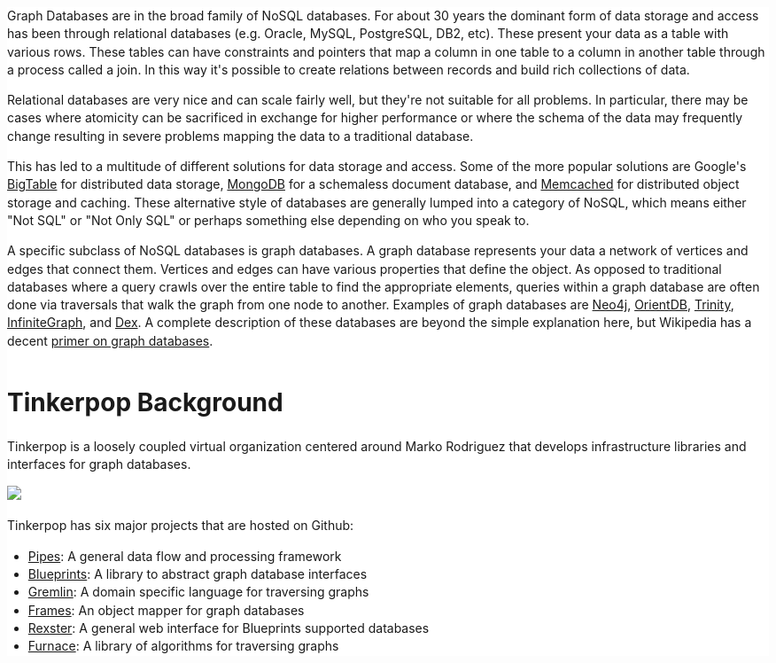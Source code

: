 Graph Databases are in the broad family of NoSQL databases. For about
30 years the dominant form of data storage and access has been through
relational databases (e.g. Oracle, MySQL, PostgreSQL, DB2, etc). These
present your data as a table with various rows. These tables can have
constraints and pointers that map a column in one table to a column in
another table through a process called a join. In this way it's
possible to create relations between records and build rich
collections of data.

Relational databases are very nice and can scale fairly well, but they're
not suitable for all problems. In particular, there may be cases where
atomicity can be sacrificed in exchange for higher performance or
where the schema of the data may frequently change resulting in severe
problems mapping the data to a traditional database.

This has led to a multitude of different solutions for data storage
and access. Some of the more popular solutions are Google's [BigTable][bt]
for distributed data storage, [MongoDB][mongo] for a schemaless document
database, and [Memcached][mc] for distributed object storage and
caching. These alternative style of databases are generally lumped
into a category of NoSQL, which means either "Not SQL" or "Not Only
SQL" or perhaps something else depending on who you speak to.

A specific subclass of NoSQL databases is graph databases. A graph
database represents your data a network of vertices and edges that
connect them. Vertices and edges can have various properties that
define the object. As opposed to traditional databases where a query
crawls over the entire table to find the appropriate elements, queries
within a graph database are often done via traversals that walk the
graph from one node to another. Examples of graph databases are
[Neo4j][neo4j], [OrientDB][orientdb], [Trinity][trinity],
[InfiniteGraph][infinitegraph], and [Dex][dex]. A complete description
of these databases are beyond the simple explanation here, but
Wikipedia has a decent [primer on graph databases][wikipedia].

Tinkerpop Background
=================

Tinkerpop is a loosely coupled virtual organization centered around
Marko Rodriguez that develops infrastructure libraries and interfaces
for graph databases.

<div class="image caption center">
    <img src="/weblog/media/2012/05/tinkerpop.png">
    <p></p>
</div>

Tinkerpop has six major projects that are hosted on Github:

* [Pipes][pipes]: A general data flow and processing framework
* [Blueprints][blueprints]: A library to abstract graph database interfaces
* [Gremlin][gremlin]: A domain specific language for traversing graphs
* [Frames][frames]: An object mapper for graph databases
* [Rexster][rexster]: A general web interface for Blueprints supported databases
* [Furnace][furnace]: A library of algorithms for traversing graphs


[gh]: http://www.github.com/
[sf]: http://www.sourceforge.net/
[gc]: http://code.google.com/
[bb]: http://www.bitbucket.org/
[tp]: http://www.tinkerpop.com/
[bt]: http://research.google.com/archive/bigtable.html
[mongo]: http://www.mongodb.org/
[mc]: http://memcached.org/
[neo4j]: http://www.neo4j.org/
[orientdb]: http://www.orientechnologies.com/orient-db.htm
[trinity]: http://research.microsoft.com/en-us/projects/trinity/
[infinitegraph]: http://www.infinitegraph.com/
[dex]: http://www.sparsity-technologies.com/dex
[wikipedia]: http://en.wikipedia.org/wiki/Graph_database
[pipes]: https://github.com/tinkerpop/pipes
[blueprints]: https://github.com/tinkerpop/blueprints
[gremlin]: https://github.com/tinkerpop/gremlin
[frames]: https://github.com/tinkerpop/frames
[rexster]: https://github.com/tinkerpop/rexster
[furnace]: https://github.com/tinkerpop/furnace
[r]: http://www.r-project.org/
[ess]: http://ess.r-project.org/
[statet]: http://www.walware.de/goto/statet
[rstudio]: http://rstudio.org/
[rstudiodownload]: http://rstudio.org/download/desktop
[gremlindocs]: https://github.com/tinkerpop/gremlin/wiki
[maven]: http://maven.apache.org/
[tinkerpopgraph]: https://docs.google.com/open?id=0B43zbOfTSOoUZXQydlhGOW1kUHc
[tinkerpopneo4j]: https://docs.google.com/folder/d/0B43zbOfTSOoUZXQydlhGOW1kUHc/edit?docId=0B43zbOfTSOoUOWF6NjZNVnUtN2s
[emailme]: mailto:patrick@wagstrom.net
[ghapi]: http://api.github.com/
[gitminer]: https://github.com/pridkett/gitminer
[storm]: https://github.com/nathanmarz/storm#readme
[bulbs]: https://github.com/espeed/bulbs
[nerlo]: https://github.com/nerlo/nerlo
[carley]: http://www.casos.cs.cmu.edu/bios/carley/carley.html
[peterneubauer]: https://github.com/peterneubauser
[joshsh]: https://github.com/joshsh
[spmallette]: https://github.com/spmallette
[ahzf]: https://github.com/ahzf
[okram]: https://github.com/okram